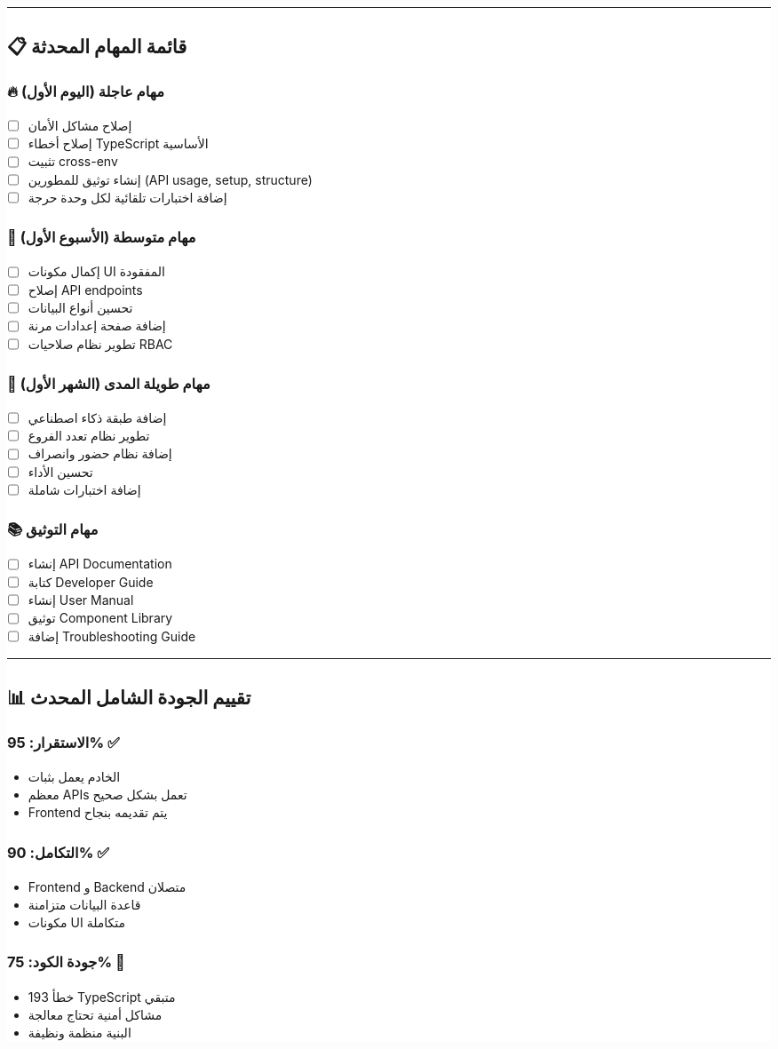 
---

## 📋 قائمة المهام المحدثة

### 🔥 مهام عاجلة (اليوم الأول)
- [ ] إصلاح مشاكل الأمان
- [ ] إصلاح أخطاء TypeScript الأساسية
- [ ] تثبيت cross-env
- [ ] إنشاء توثيق للمطورين (API usage, setup, structure)
- [ ] إضافة اختبارات تلقائية لكل وحدة حرجة

### 🔶 مهام متوسطة (الأسبوع الأول)
- [ ] إكمال مكونات UI المفقودة
- [ ] إصلاح API endpoints
- [ ] تحسين أنواع البيانات
- [ ] إضافة صفحة إعدادات مرنة
- [ ] تطوير نظام صلاحيات RBAC

### 🔵 مهام طويلة المدى (الشهر الأول)
- [ ] إضافة طبقة ذكاء اصطناعي
- [ ] تطوير نظام تعدد الفروع
- [ ] إضافة نظام حضور وانصراف
- [ ] تحسين الأداء
- [ ] إضافة اختبارات شاملة

### 📚 مهام التوثيق
- [ ] إنشاء API Documentation
- [ ] كتابة Developer Guide
- [ ] إنشاء User Manual
- [ ] توثيق Component Library
- [ ] إضافة Troubleshooting Guide

---

## 📊 تقييم الجودة الشامل المحدث

### الاستقرار: 95% ✅
- الخادم يعمل بثبات
- معظم APIs تعمل بشكل صحيح
- Frontend يتم تقديمه بنجاح

### التكامل: 90% ✅
- Frontend و Backend متصلان
- قاعدة البيانات متزامنة
- مكونات UI متكاملة

### جودة الكود: 75% 🔧
- 193 خطأ TypeScript متبقي
- مشاكل أمنية تحتاج معالجة
- البنية منظمة ونظيفة
